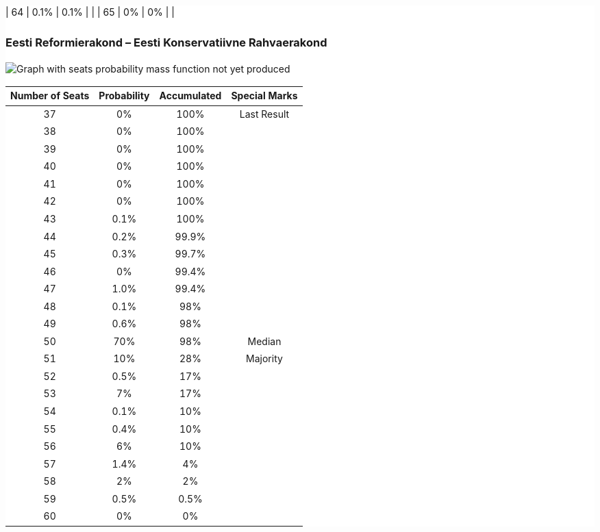 | 64 | 0.1% | 0.1% |  |
| 65 | 0% | 0% |  |

### Eesti Reformierakond – Eesti Konservatiivne Rahvaerakond

![Graph with seats probability mass function not yet produced](2019-01-21-Norstat-coalitions-seats-pmf-ref–ekre.png "Seats Probability Mass Function")

| Number of Seats | Probability | Accumulated | Special Marks |
|:---------------:|:-----------:|:-----------:|:-------------:|
| 37 | 0% | 100% | Last Result |
| 38 | 0% | 100% |  |
| 39 | 0% | 100% |  |
| 40 | 0% | 100% |  |
| 41 | 0% | 100% |  |
| 42 | 0% | 100% |  |
| 43 | 0.1% | 100% |  |
| 44 | 0.2% | 99.9% |  |
| 45 | 0.3% | 99.7% |  |
| 46 | 0% | 99.4% |  |
| 47 | 1.0% | 99.4% |  |
| 48 | 0.1% | 98% |  |
| 49 | 0.6% | 98% |  |
| 50 | 70% | 98% | Median |
| 51 | 10% | 28% | Majority |
| 52 | 0.5% | 17% |  |
| 53 | 7% | 17% |  |
| 54 | 0.1% | 10% |  |
| 55 | 0.4% | 10% |  |
| 56 | 6% | 10% |  |
| 57 | 1.4% | 4% |  |
| 58 | 2% | 2% |  |
| 59 | 0.5% | 0.5% |  |
| 60 | 0% | 0% |  |
